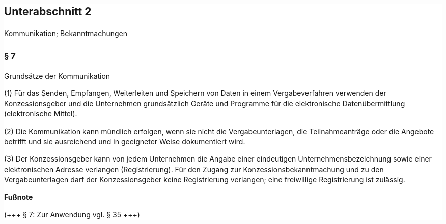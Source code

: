 <span id="BJNR068300016BJNG000301125.html"></span>

## Unterabschnitt 2  
Kommunikation; Bekanntmachungen

<span id="BJNR068300016BJNE000800000.html"></span>

### § 7  
Grundsätze der Kommunikation

<div>

<div class="jnhtml">

<div>

<div class="jurAbsatz">

(1) Für das Senden, Empfangen, Weiterleiten und Speichern von Daten in
einem Vergabeverfahren verwenden der Konzessionsgeber und die
Unternehmen grundsätzlich Geräte und Programme für die elektronische
Datenübermittlung (elektronische Mittel).

</div>

<div class="jurAbsatz">

(2) Die Kommunikation kann mündlich erfolgen, wenn sie nicht die
Vergabeunterlagen, die Teilnahmeanträge oder die Angebote betrifft und
sie ausreichend und in geeigneter Weise dokumentiert wird.

</div>

<div class="jurAbsatz">

(3) Der Konzessionsgeber kann von jedem Unternehmen die Angabe einer
eindeutigen Unternehmensbezeichnung sowie einer elektronischen Adresse
verlangen (Registrierung). Für den Zugang zur Konzessionsbekanntmachung
und zu den Vergabeunterlagen darf der Konzessionsgeber keine
Registrierung verlangen; eine freiwillige Registrierung ist zulässig.

</div>

</div>

</div>

</div>

<div>

  
**Fußnote**

<div class="jnhtml">

<div>

<div class="jurAbsatz">

(+++ § 7: Zur Anwendung vgl. § 35 +++)

